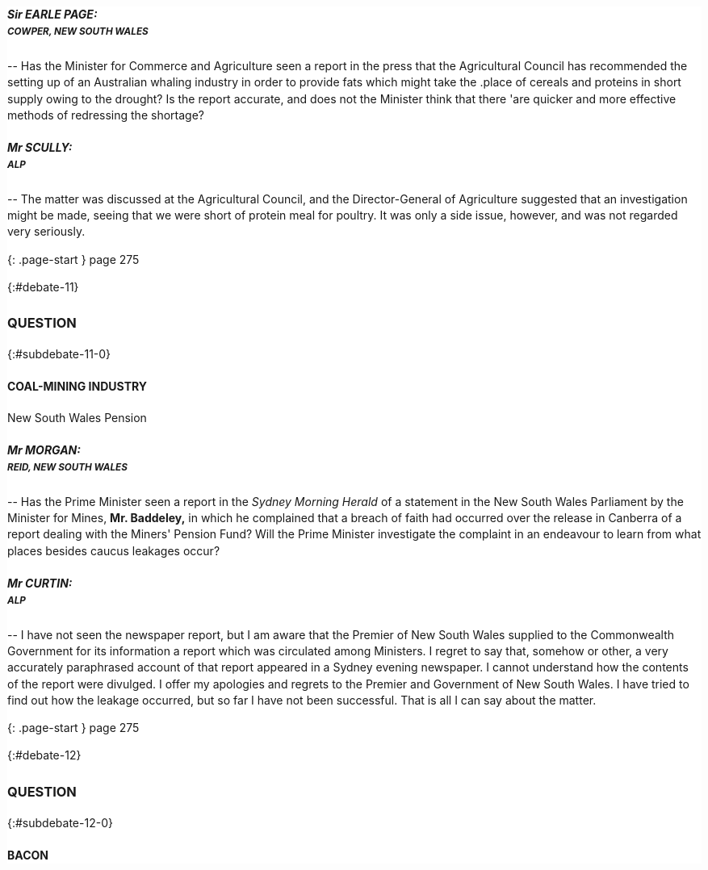 ##### Sir EARLE PAGE:<br><small class="text-muted">COWPER, NEW SOUTH WALES</small>

-- Has the Minister for Commerce and Agriculture seen a report in the press that the Agricultural Council has recommended the setting up of an Australian whaling industry in order to provide fats which might take the .place of cereals and proteins in short supply owing to the drought? Is the report accurate, and does not the Minister think that there 'are quicker and more effective methods of redressing the shortage? 

##### Mr SCULLY:<br><small class="text-muted">ALP</small>

-- The matter was discussed at the Agricultural Council, and the Director-General of Agriculture suggested that an investigation might be made, seeing that we were short of protein meal for poultry. It was only a side issue, however, and was not regarded very seriously. 

{: .page-start }
page 275

{:#debate-11}
### QUESTION

{:#subdebate-11-0}
#### COAL-MINING INDUSTRY

New South Wales Pension

##### Mr MORGAN:<br><small class="text-muted">REID, NEW SOUTH WALES</small>

-- Has the Prime Minister seen a report in the  *Sydney Morning Herald*  of a statement in the New South Wales Parliament by the Minister for Mines,  **Mr. Baddeley,**  in which he complained that a breach of faith had occurred over the release in Canberra of a report dealing with the Miners' Pension Fund? Will the Prime Minister investigate the complaint in an endeavour to learn from what places besides caucus leakages occur? 

##### Mr CURTIN:<br><small class="text-muted">ALP</small>

-- I have not seen the newspaper report, but I am aware that the Premier of New South Wales supplied to the Commonwealth Government for its information a report which was circulated among Ministers. I regret to say that, somehow or other, a very accurately paraphrased account of that report appeared in a Sydney evening newspaper. I cannot understand how the contents of the report were divulged. I offer my apologies and regrets to the Premier and Government of New South Wales. I have tried to find out how the leakage occurred, but so far I have not been successful. That is all I can say about the matter. 

{: .page-start }
page 275

{:#debate-12}
### QUESTION

{:#subdebate-12-0}
#### BACON
